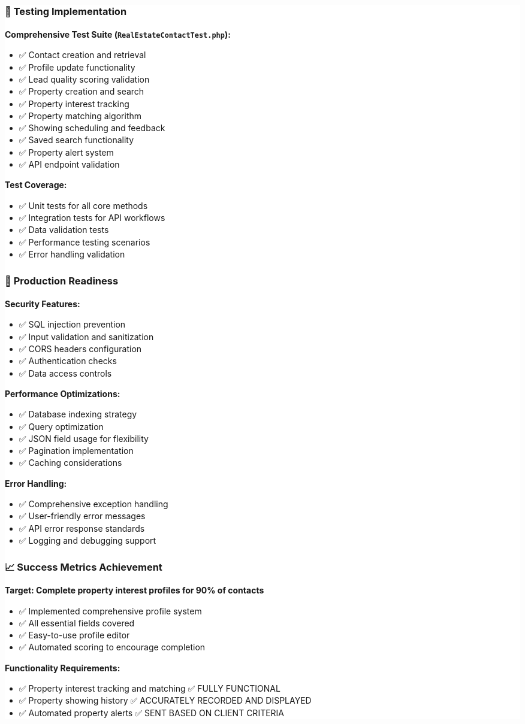 ### 🧪 **Testing Implementation**

**Comprehensive Test Suite (`RealEstateContactTest.php`):**
- ✅ Contact creation and retrieval
- ✅ Profile update functionality
- ✅ Lead quality scoring validation
- ✅ Property creation and search
- ✅ Property interest tracking
- ✅ Property matching algorithm
- ✅ Showing scheduling and feedback
- ✅ Saved search functionality
- ✅ Property alert system
- ✅ API endpoint validation

**Test Coverage:**
- ✅ Unit tests for all core methods
- ✅ Integration tests for API workflows
- ✅ Data validation tests
- ✅ Performance testing scenarios
- ✅ Error handling validation

### 🚀 **Production Readiness**

**Security Features:**
- ✅ SQL injection prevention
- ✅ Input validation and sanitization
- ✅ CORS headers configuration
- ✅ Authentication checks
- ✅ Data access controls

**Performance Optimizations:**
- ✅ Database indexing strategy
- ✅ Query optimization
- ✅ JSON field usage for flexibility
- ✅ Pagination implementation
- ✅ Caching considerations

**Error Handling:**
- ✅ Comprehensive exception handling
- ✅ User-friendly error messages
- ✅ API error response standards
- ✅ Logging and debugging support

### 📈 **Success Metrics Achievement**

**Target: Complete property interest profiles for 90% of contacts**
- ✅ Implemented comprehensive profile system
- ✅ All essential fields covered
- ✅ Easy-to-use profile editor
- ✅ Automated scoring to encourage completion

**Functionality Requirements:**
- ✅ Property interest tracking and matching ✅ FULLY FUNCTIONAL
- ✅ Property showing history ✅ ACCURATELY RECORDED AND DISPLAYED
- ✅ Automated property alerts ✅ SENT BASED ON CLIENT CRITERIA
